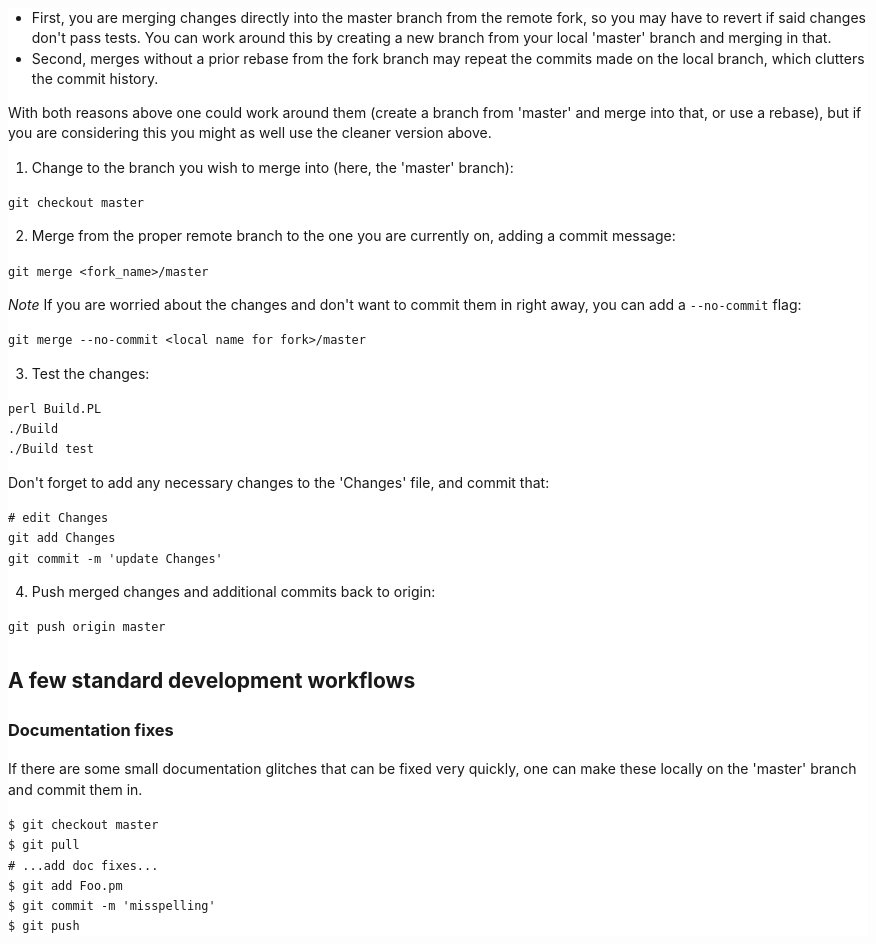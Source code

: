-   First, you are merging changes directly into the master branch from the remote fork, so you may have to revert if said changes don't pass tests. You can work around this by creating a new branch from your local 'master' branch and merging in that.
-   Second, merges without a prior rebase from the fork branch may repeat the commits made on the local branch, which clutters the commit history.

With both reasons above one could work around them (create a branch from 'master' and merge into that, or use a rebase), but if you are considering this you might as well use the cleaner version above.

1) Change to the branch you wish to merge into (here, the 'master' branch):

`git checkout master`

2) Merge from the proper remote branch to the one you are currently on, adding a commit message:

`git merge <fork_name>/master`

*Note* If you are worried about the changes and don't want to commit them in right away, you can add a `--no-commit` flag:

`git merge --no-commit <local name for fork>/master`

3) Test the changes:

```
perl Build.PL
./Build
./Build test
```

Don't forget to add any necessary changes to the 'Changes' file, and commit that:

```
# edit Changes
git add Changes
git commit -m 'update Changes'
```

4) Push merged changes and additional commits back to origin:

`git push origin master`

A few standard development workflows
------------------------------------

### Documentation fixes

If there are some small documentation glitches that can be fixed very quickly, one can make these locally on the 'master' branch and commit them in.

```
$ git checkout master
$ git pull
# ...add doc fixes...
$ git add Foo.pm
$ git commit -m 'misspelling'
$ git push
```
